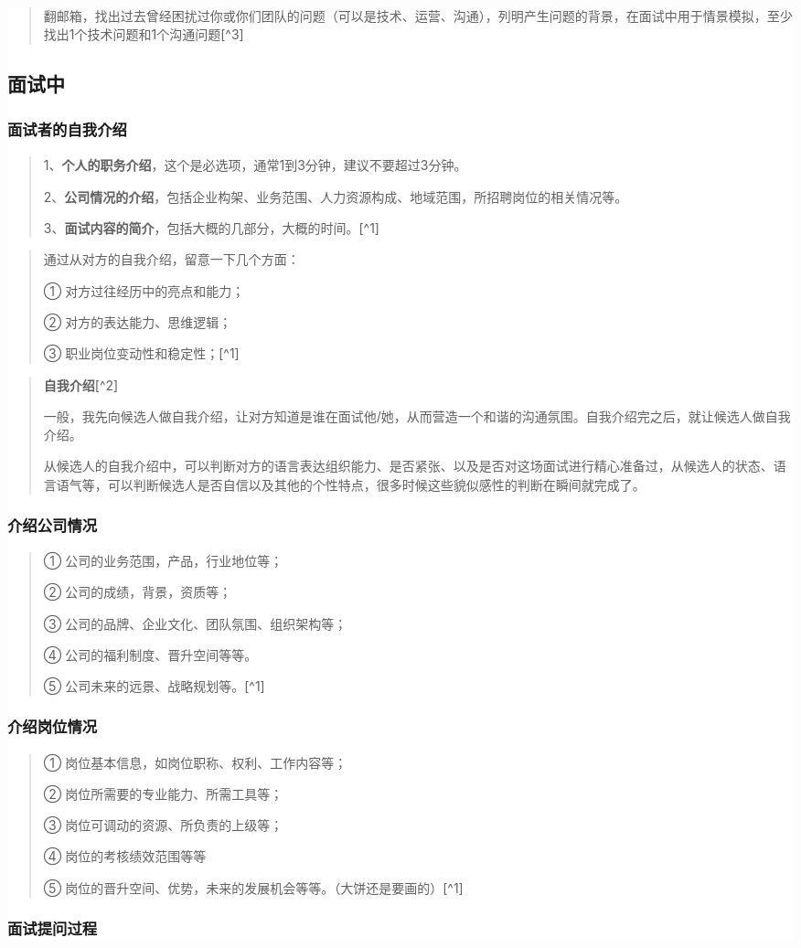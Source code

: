 > 翻邮箱，找出过去曾经困扰过你或你们团队的问题（可以是技术、运营、沟通），列明产生问题的背景，在面试中用于情景模拟，至少找出1个技术问题和1个沟通问题[^3]

## 面试中

### 面试者的自我介绍

> 1、**个人的职务介绍**，这个是必选项，通常1到3分钟，建议不要超过3分钟。
>
> 2、**公司情况的介绍**，包括企业构架、业务范围、人力资源构成、地域范围，所招聘岗位的相关情况等。
>
> 3、**面试内容的简介**，包括大概的几部分，大概的时间。[^1]

>通过从对方的自我介绍，留意一下几个方面：
>
>① 对方过往经历中的亮点和能力；
>
>② 对方的表达能力、思维逻辑；
>
>③ 职业岗位变动性和稳定性；[^1]

> **自我介绍**[^2]
>
> 一般，我先向候选人做自我介绍，让对方知道是谁在面试他/她，从而营造一个和谐的沟通氛围。自我介绍完之后，就让候选人做自我介绍。
>
> 从候选人的自我介绍中，可以判断对方的语言表达组织能力、是否紧张、以及是否对这场面试进行精心准备过，从候选人的状态、语言语气等，可以判断候选人是否自信以及其他的个性特点，很多时候这些貌似感性的判断在瞬间就完成了。

### 介绍公司情况

> ① 公司的业务范围，产品，行业地位等；
>
> ② 公司的成绩，背景，资质等；
>
> ③ 公司的品牌、企业文化、团队氛围、组织架构等；
>
> ④ 公司的福利制度、晋升空间等等。
>
> ⑤ 公司未来的远景、战略规划等。[^1]

### 介绍岗位情况

> ① 岗位基本信息，如岗位职称、权利、工作内容等；
>
> ② 岗位所需要的专业能力、所需工具等；
>
> ③ 岗位可调动的资源、所负责的上级等；
>
> ④ 岗位的考核绩效范围等等
>
> ⑤ 岗位的晋升空间、优势，未来的发展机会等等。（大饼还是要画的）[^1]

### 面试提问过程
